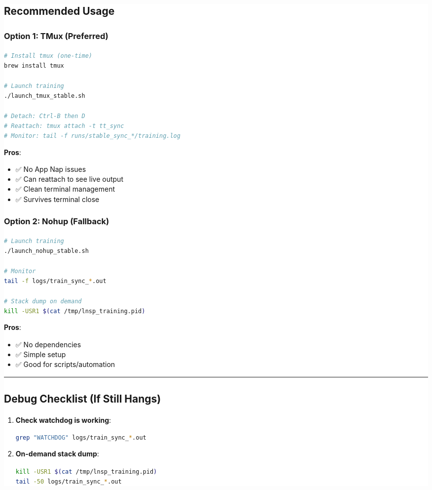 
## Recommended Usage

### Option 1: TMux (Preferred)

```bash
# Install tmux (one-time)
brew install tmux

# Launch training
./launch_tmux_stable.sh

# Detach: Ctrl-B then D
# Reattach: tmux attach -t tt_sync
# Monitor: tail -f runs/stable_sync_*/training.log
```

**Pros**:
- ✅ No App Nap issues
- ✅ Can reattach to see live output
- ✅ Clean terminal management
- ✅ Survives terminal close

### Option 2: Nohup (Fallback)

```bash
# Launch training
./launch_nohup_stable.sh

# Monitor
tail -f logs/train_sync_*.out

# Stack dump on demand
kill -USR1 $(cat /tmp/lnsp_training.pid)
```

**Pros**:
- ✅ No dependencies
- ✅ Simple setup
- ✅ Good for scripts/automation

---

## Debug Checklist (If Still Hangs)

1. **Check watchdog is working**:
   ```bash
   grep "WATCHDOG" logs/train_sync_*.out
   ```

2. **On-demand stack dump**:
   ```bash
   kill -USR1 $(cat /tmp/lnsp_training.pid)
   tail -50 logs/train_sync_*.out
   ```
